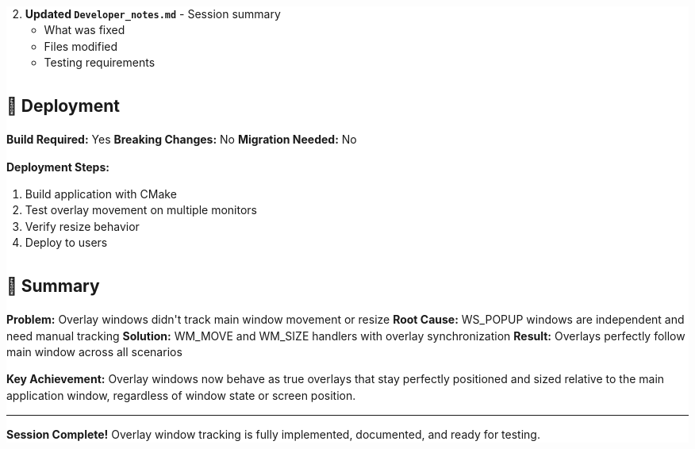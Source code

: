 2. **Updated `Developer_notes.md`** - Session summary
   - What was fixed
   - Files modified
   - Testing requirements

## 🚀 Deployment

**Build Required:** Yes
**Breaking Changes:** No
**Migration Needed:** No

**Deployment Steps:**
1. Build application with CMake
2. Test overlay movement on multiple monitors
3. Verify resize behavior
4. Deploy to users

## 🎊 Summary

**Problem:** Overlay windows didn't track main window movement or resize
**Root Cause:** WS_POPUP windows are independent and need manual tracking
**Solution:** WM_MOVE and WM_SIZE handlers with overlay synchronization
**Result:** Overlays perfectly follow main window across all scenarios

**Key Achievement:** Overlay windows now behave as true overlays that stay perfectly positioned and sized relative to the main application window, regardless of window state or screen position.

---

**Session Complete!** Overlay window tracking is fully implemented, documented, and ready for testing.
